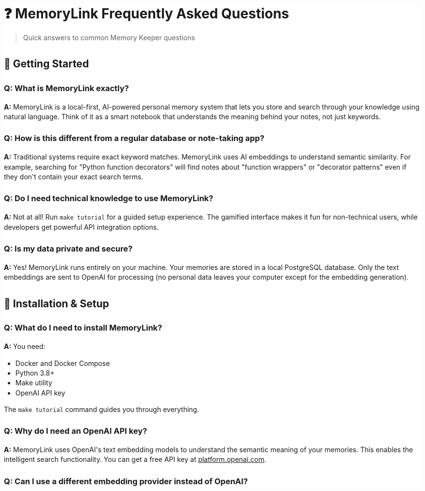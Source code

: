 # ❓ MemoryLink Frequently Asked Questions

> Quick answers to common Memory Keeper questions

## 🚀 Getting Started

### Q: What is MemoryLink exactly?

**A:** MemoryLink is a local-first, AI-powered personal memory system that lets you store and search through your knowledge using natural language. Think of it as a smart notebook that understands the meaning behind your notes, not just keywords.

### Q: How is this different from a regular database or note-taking app?

**A:** Traditional systems require exact keyword matches. MemoryLink uses AI embeddings to understand semantic similarity. For example, searching for "Python function decorators" will find notes about "function wrappers" or "decorator patterns" even if they don't contain your exact search terms.

### Q: Do I need technical knowledge to use MemoryLink?

**A:** Not at all! Run `make tutorial` for a guided setup experience. The gamified interface makes it fun for non-technical users, while developers get powerful API integration options.

### Q: Is my data private and secure?

**A:** Yes! MemoryLink runs entirely on your machine. Your memories are stored in a local PostgreSQL database. Only the text embeddings are sent to OpenAI for processing (no personal data leaves your computer except for the embedding generation).

## 🔧 Installation & Setup

### Q: What do I need to install MemoryLink?

**A:** You need:
- Docker and Docker Compose
- Python 3.8+ 
- Make utility
- OpenAI API key

The `make tutorial` command guides you through everything.

### Q: Why do I need an OpenAI API key?

**A:** MemoryLink uses OpenAI's text embedding models to understand the semantic meaning of your memories. This enables the intelligent search functionality. You can get a free API key at [platform.openai.com](https://platform.openai.com).

### Q: Can I use a different embedding provider instead of OpenAI?

